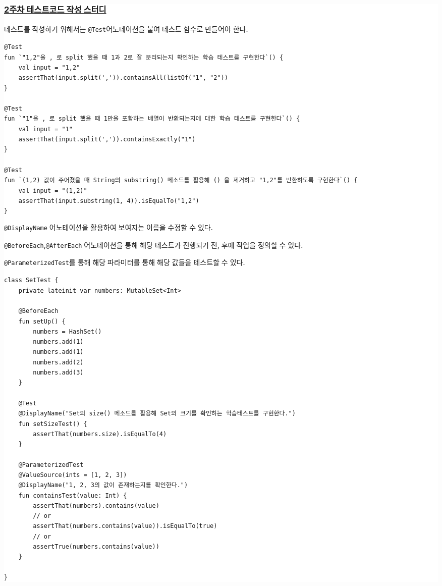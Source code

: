 
### [2주차 테스트코드 작성 스터디](https://techcourse-storage.s3.ap-northeast-2.amazonaws.com/9b82d8a360c548fcadd14c551dbcbe06)

테스트를 작성하기 위해서는 `@Test`어노테이션을 붙여 테스트 함수로 만들어야 한다.
```
@Test
fun `"1,2"을 , 로 split 했을 때 1과 2로 잘 분리되는지 확인하는 학습 테스트를 구현한다`() {
    val input = "1,2"
    assertThat(input.split(',')).containsAll(listOf("1", "2"))
}

@Test
fun `"1"을 , 로 split 했을 때 1만을 포함하는 배열이 반환되는지에 대한 학습 테스트를 구현한다`() {
    val input = "1"
    assertThat(input.split(',')).containsExactly("1")
}

@Test
fun `(1,2) 값이 주어졌을 때 String의 substring() 메소드를 활용해 () 을 제거하고 "1,2"를 반환하도록 구현한다`() {
    val input = "(1,2)"
    assertThat(input.substring(1, 4)).isEqualTo("1,2")
}
```

`@DisplayName` 어노테이션을 활용하여 보여지는 이름을 수정할 수 있다.

`@BeforeEach`,`@AfterEach` 어노테이션을 통해 해당 테스트가 진행되기 전, 후에 작업을 정의할 수 있다.

`@ParameterizedTest`를 통해 해당 파라미터를 통해 해당 값들을 테스트할 수 있다.

```
class SetTest {
    private lateinit var numbers: MutableSet<Int>

    @BeforeEach
    fun setUp() {
        numbers = HashSet()
        numbers.add(1)
        numbers.add(1)
        numbers.add(2)
        numbers.add(3)
    }

    @Test
    @DisplayName("Set의 size() 메소드를 활용해 Set의 크기를 확인하는 학습테스트를 구현한다.")
    fun setSizeTest() {
        assertThat(numbers.size).isEqualTo(4)
    }

    @ParameterizedTest
    @ValueSource(ints = [1, 2, 3])
    @DisplayName("1, 2, 3의 값이 존재하는지를 확인한다.")
    fun containsTest(value: Int) {
        assertThat(numbers).contains(value)
        // or
        assertThat(numbers.contains(value)).isEqualTo(true)
        // or
        assertTrue(numbers.contains(value))
    }

}
```

